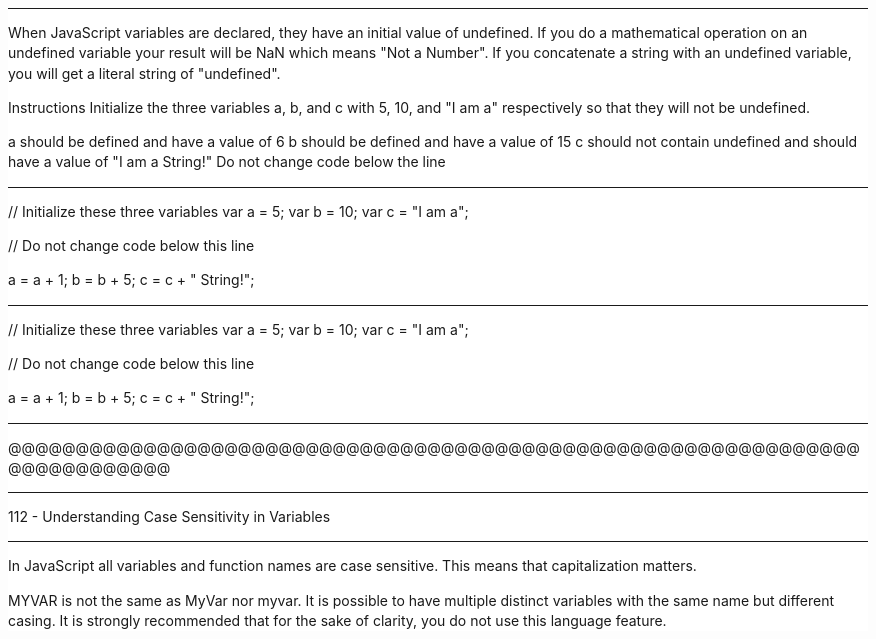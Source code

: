 ----------------------------------------

When JavaScript variables are declared, they have an initial value of undefined. If you do a mathematical operation on an undefined variable your result will be NaN which means "Not a Number". If you concatenate a string with an undefined variable, you will get a literal string of "undefined".

Instructions
Initialize the three variables a, b, and c with 5, 10, and "I am a" respectively so that they will not be undefined.

a should be defined and have a value of 6
b should be defined and have a value of 15
c should not contain undefined and should have a value of "I am a String!"
Do not change code below the line

----------------------------------------

// Initialize these three variables
var a = 5;
var b = 10;
var c = "I am a";

// Do not change code below this line

a = a + 1;
b = b + 5;
c = c + " String!";

----------------------------------------

// Initialize these three variables
var a = 5;
var b = 10;
var c = "I am a";

// Do not change code below this line

a = a + 1;
b = b + 5;
c = c + " String!";

----------------------------------------------------------------------

@@@@@@@@@@@@@@@@@@@@@@@@@@@@@@@@@@@@@@@@@@@@@@@@@@@@@@@@@@@@@@@@@@@@@@@@@@@

----------------------------------------------------------------------

112 - Understanding Case Sensitivity in Variables

----------------------------------------

In JavaScript all variables and function names are case sensitive. This means that capitalization matters.

MYVAR is not the same as MyVar nor myvar. It is possible to have multiple distinct variables with the same name but different casing. It is strongly recommended that for the sake of clarity, you do not use this language feature.
